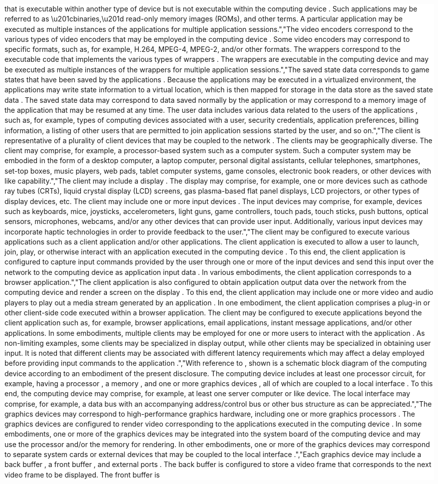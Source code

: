 that is executable within another type of device but is not executable within the computing device . Such applications  may be referred to as \u201cbinaries,\u201d read-only memory images (ROMs), and other terms. A particular application  may be executed as multiple instances of the applications  for multiple application sessions.","The video encoders  correspond to the various types of video encoders  that may be employed in the computing device . Some video encoders  may correspond to specific formats, such as, for example, H.264, MPEG-4, MPEG-2, and\/or other formats. The wrappers  correspond to the executable code that implements the various types of wrappers . The wrappers  are executable in the computing device  and may be executed as multiple instances of the wrappers  for multiple application sessions.","The saved state data  corresponds to game states that have been saved by the applications . Because the applications  may be executed in a virtualized environment, the applications  may write state information to a virtual location, which is then mapped for storage in the data store  as the saved state data . The saved state data  may correspond to data saved normally by the application  or may correspond to a memory image of the application  that may be resumed at any time. The user data  includes various data related to the users of the applications , such as, for example, types of computing devices associated with a user, security credentials, application preferences, billing information, a listing of other users that are permitted to join application sessions started by the user, and so on.","The client  is representative of a plurality of client devices that may be coupled to the network . The clients  may be geographically diverse. The client  may comprise, for example, a processor-based system such as a computer system. Such a computer system may be embodied in the form of a desktop computer, a laptop computer, personal digital assistants, cellular telephones, smartphones, set-top boxes, music players, web pads, tablet computer systems, game consoles, electronic book readers, or other devices with like capability.","The client  may include a display . The display  may comprise, for example, one or more devices such as cathode ray tubes (CRTs), liquid crystal display (LCD) screens, gas plasma-based flat panel displays, LCD projectors, or other types of display devices, etc. The client  may include one or more input devices . The input devices  may comprise, for example, devices such as keyboards, mice, joysticks, accelerometers, light guns, game controllers, touch pads, touch sticks, push buttons, optical sensors, microphones, webcams, and\/or any other devices that can provide user input. Additionally, various input devices  may incorporate haptic technologies in order to provide feedback to the user.","The client  may be configured to execute various applications such as a client application  and\/or other applications. The client application  is executed to allow a user to launch, join, play, or otherwise interact with an application  executed in the computing device . To this end, the client application  is configured to capture input commands provided by the user through one or more of the input devices  and send this input over the network  to the computing device  as application input data . In various embodiments, the client application  corresponds to a browser application.","The client application  is also configured to obtain application output data  over the network  from the computing device  and render a screen  on the display . To this end, the client application  may include one or more video and audio players to play out a media stream generated by an application . In one embodiment, the client application  comprises a plug-in or other client-side code executed within a browser application. The client  may be configured to execute applications beyond the client application  such as, for example, browser applications, email applications, instant message applications, and\/or other applications. In some embodiments, multiple clients  may be employed for one or more users to interact with the application . As non-limiting examples, some clients  may be specialized in display output, while other clients  may be specialized in obtaining user input. It is noted that different clients  may be associated with different latency requirements which may affect a delay employed before providing input commands to the application .","With reference to , shown is a schematic block diagram of the computing device  according to an embodiment of the present disclosure. The computing device  includes at least one processor circuit, for example, having a processor , a memory , and one or more graphics devices , all of which are coupled to a local interface . To this end, the computing device  may comprise, for example, at least one server computer or like device. The local interface  may comprise, for example, a data bus with an accompanying address\/control bus or other bus structure as can be appreciated.","The graphics devices  may correspond to high-performance graphics hardware, including one or more graphics processors . The graphics devices  are configured to render video corresponding to the applications  executed in the computing device . In some embodiments, one or more of the graphics devices  may be integrated into the system board of the computing device  and may use the processor  and\/or the memory  for rendering. In other embodiments, one or more of the graphics devices  may correspond to separate system cards or external devices that may be coupled to the local interface .","Each graphics device  may include a back buffer , a front buffer , and external ports . The back buffer  is configured to store a video frame that corresponds to the next video frame to be displayed. The front buffer  is